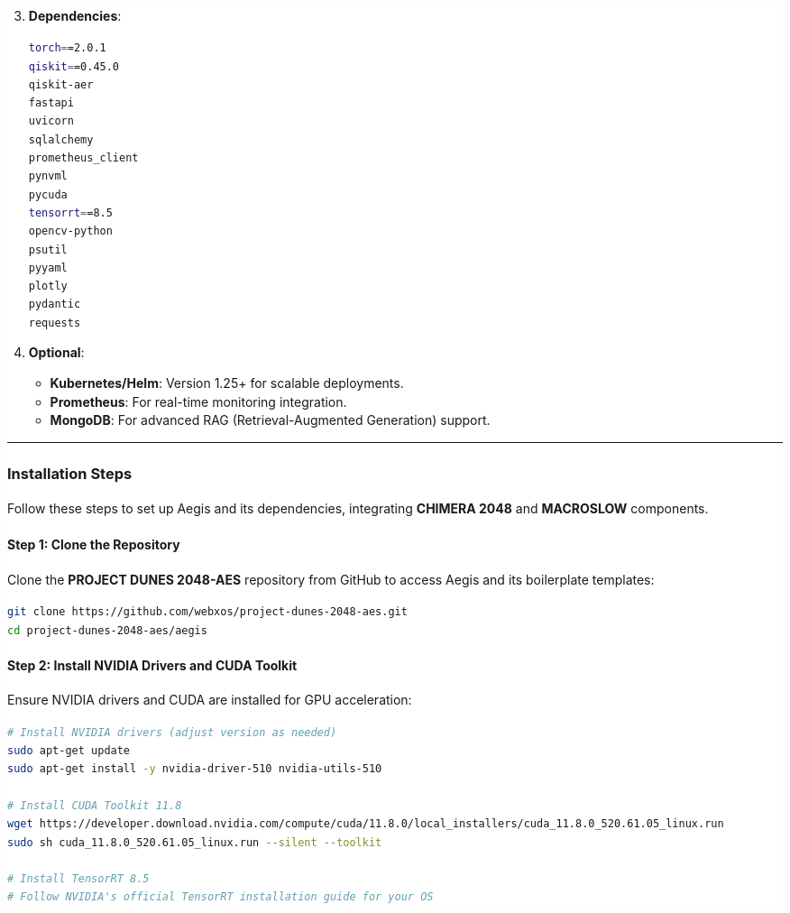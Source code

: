 3. **Dependencies**:
   ```bash
   torch==2.0.1
   qiskit==0.45.0
   qiskit-aer
   fastapi
   uvicorn
   sqlalchemy
   prometheus_client
   pynvml
   pycuda
   tensorrt==8.5
   opencv-python
   psutil
   pyyaml
   plotly
   pydantic
   requests
   ```

4. **Optional**:
   - **Kubernetes/Helm**: Version 1.25+ for scalable deployments.
   - **Prometheus**: For real-time monitoring integration.
   - **MongoDB**: For advanced RAG (Retrieval-Augmented Generation) support.

---

### Installation Steps

Follow these steps to set up Aegis and its dependencies, integrating **CHIMERA 2048** and **MACROSLOW** components.

#### Step 1: Clone the Repository
Clone the **PROJECT DUNES 2048-AES** repository from GitHub to access Aegis and its boilerplate templates:

```bash
git clone https://github.com/webxos/project-dunes-2048-aes.git
cd project-dunes-2048-aes/aegis
```

#### Step 2: Install NVIDIA Drivers and CUDA Toolkit
Ensure NVIDIA drivers and CUDA are installed for GPU acceleration:
```bash
# Install NVIDIA drivers (adjust version as needed)
sudo apt-get update
sudo apt-get install -y nvidia-driver-510 nvidia-utils-510

# Install CUDA Toolkit 11.8
wget https://developer.download.nvidia.com/compute/cuda/11.8.0/local_installers/cuda_11.8.0_520.61.05_linux.run
sudo sh cuda_11.8.0_520.61.05_linux.run --silent --toolkit

# Install TensorRT 8.5
# Follow NVIDIA's official TensorRT installation guide for your OS
```
